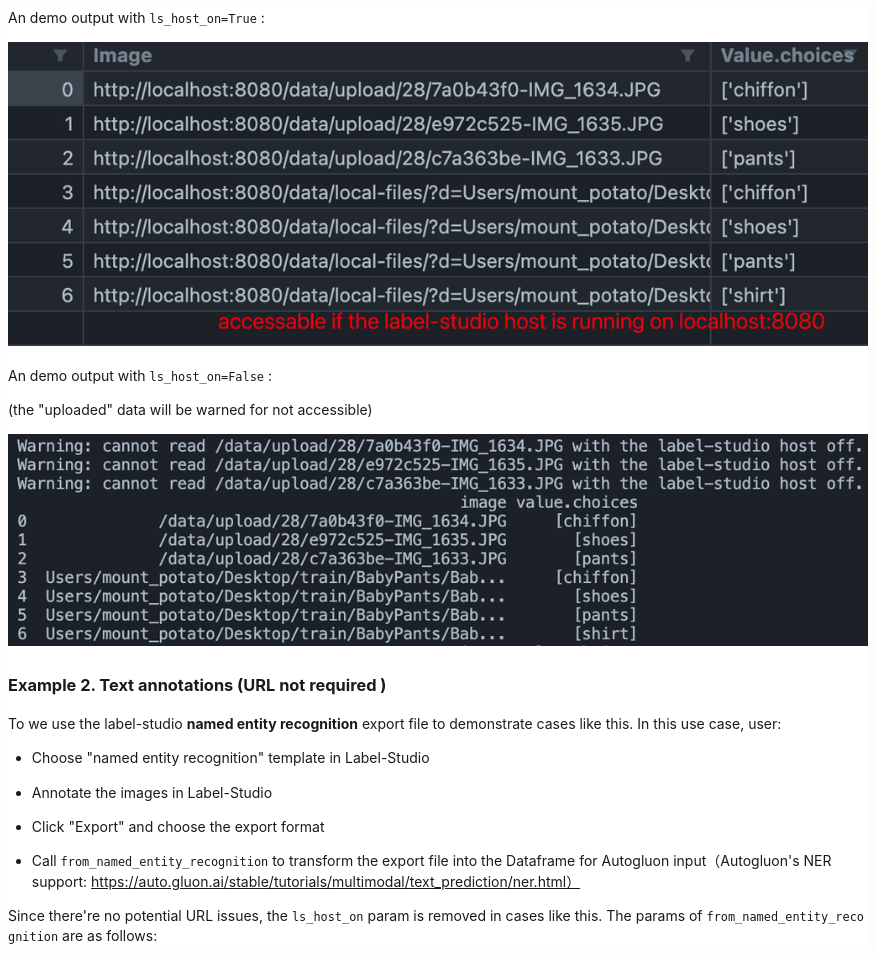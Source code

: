 An demo output with `ls_host_on=True` :

![image-20221230233113119](assets/image-20221230233113119.png)

An demo output with `ls_host_on=False` :

(the "uploaded" data will be warned for not accessible)

![image-20221230233443558](assets/image-20221230233443558.png)

### Example 2. Text annotations  (URL not required )

To we use the label-studio **named entity recognition** export file to demonstrate cases like this. In this use case, user: 

- Choose "named entity recognition" template in Label-Studio

- Annotate the images in Label-Studio 

- Click "Export" and choose the export format

- Call `from_named_entity_recognition` to transform the export file into the Dataframe for Autogluon input（Autogluon's NER support: https://auto.gluon.ai/stable/tutorials/multimodal/text_prediction/ner.html）

  

Since there're no potential URL issues, the `ls_host_on` param is removed in cases like this. The params of `from_named_entity_recognition` are as follows:
